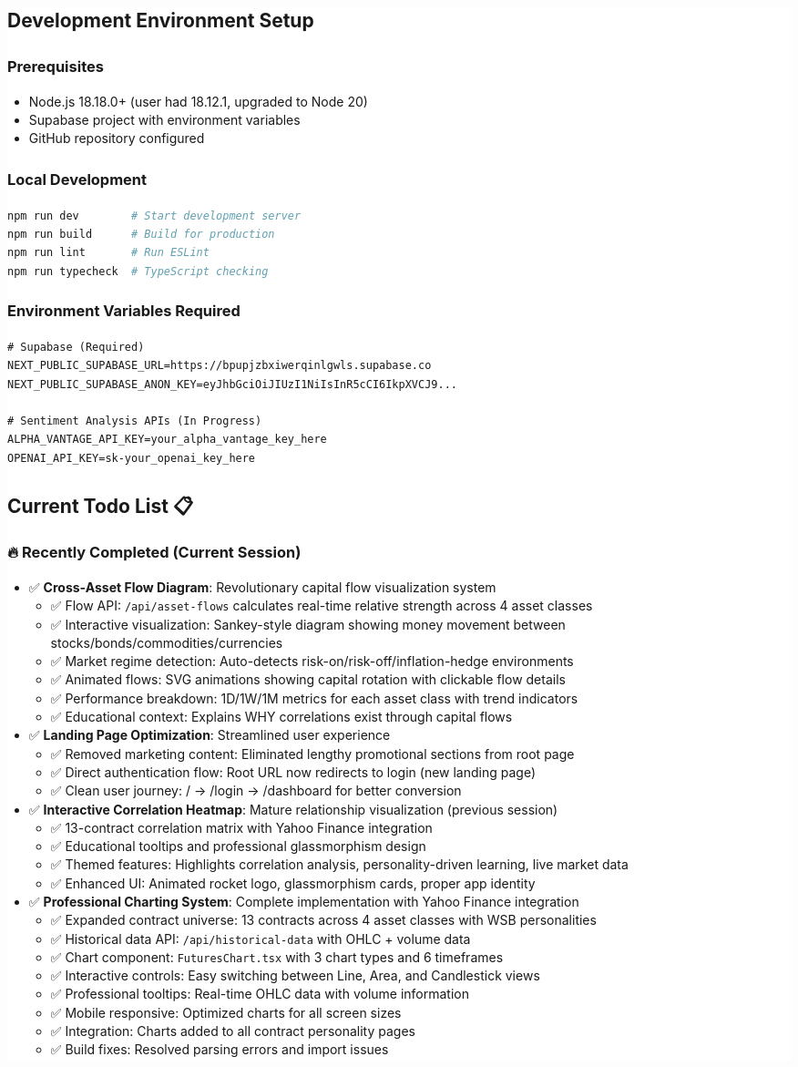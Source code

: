 ## Development Environment Setup

### Prerequisites
- Node.js 18.18.0+ (user had 18.12.1, upgraded to Node 20)
- Supabase project with environment variables
- GitHub repository configured

### Local Development
```bash
npm run dev        # Start development server
npm run build      # Build for production
npm run lint       # Run ESLint
npm run typecheck  # TypeScript checking
```

### Environment Variables Required
```
# Supabase (Required)
NEXT_PUBLIC_SUPABASE_URL=https://bpupjzbxiwerqinlgwls.supabase.co
NEXT_PUBLIC_SUPABASE_ANON_KEY=eyJhbGciOiJIUzI1NiIsInR5cCI6IkpXVCJ9...

# Sentiment Analysis APIs (In Progress)
ALPHA_VANTAGE_API_KEY=your_alpha_vantage_key_here
OPENAI_API_KEY=sk-your_openai_key_here
```

## Current Todo List 📋

### 🔥 Recently Completed (Current Session)
- ✅ **Cross-Asset Flow Diagram**: Revolutionary capital flow visualization system
  - ✅ Flow API: `/api/asset-flows` calculates real-time relative strength across 4 asset classes
  - ✅ Interactive visualization: Sankey-style diagram showing money movement between stocks/bonds/commodities/currencies
  - ✅ Market regime detection: Auto-detects risk-on/risk-off/inflation-hedge environments
  - ✅ Animated flows: SVG animations showing capital rotation with clickable flow details
  - ✅ Performance breakdown: 1D/1W/1M metrics for each asset class with trend indicators
  - ✅ Educational context: Explains WHY correlations exist through capital flows
- ✅ **Landing Page Optimization**: Streamlined user experience
  - ✅ Removed marketing content: Eliminated lengthy promotional sections from root page
  - ✅ Direct authentication flow: Root URL now redirects to login (new landing page)
  - ✅ Clean user journey: / → /login → /dashboard for better conversion
- ✅ **Interactive Correlation Heatmap**: Mature relationship visualization (previous session)  
  - ✅ 13-contract correlation matrix with Yahoo Finance integration
  - ✅ Educational tooltips and professional glassmorphism design
  - ✅ Themed features: Highlights correlation analysis, personality-driven learning, live market data
  - ✅ Enhanced UI: Animated rocket logo, glassmorphism cards, proper app identity
- ✅ **Professional Charting System**: Complete implementation with Yahoo Finance integration
  - ✅ Expanded contract universe: 13 contracts across 4 asset classes with WSB personalities
  - ✅ Historical data API: `/api/historical-data` with OHLC + volume data
  - ✅ Chart component: `FuturesChart.tsx` with 3 chart types and 6 timeframes
  - ✅ Interactive controls: Easy switching between Line, Area, and Candlestick views
  - ✅ Professional tooltips: Real-time OHLC data with volume information
  - ✅ Mobile responsive: Optimized charts for all screen sizes
  - ✅ Integration: Charts added to all contract personality pages
  - ✅ Build fixes: Resolved parsing errors and import issues

